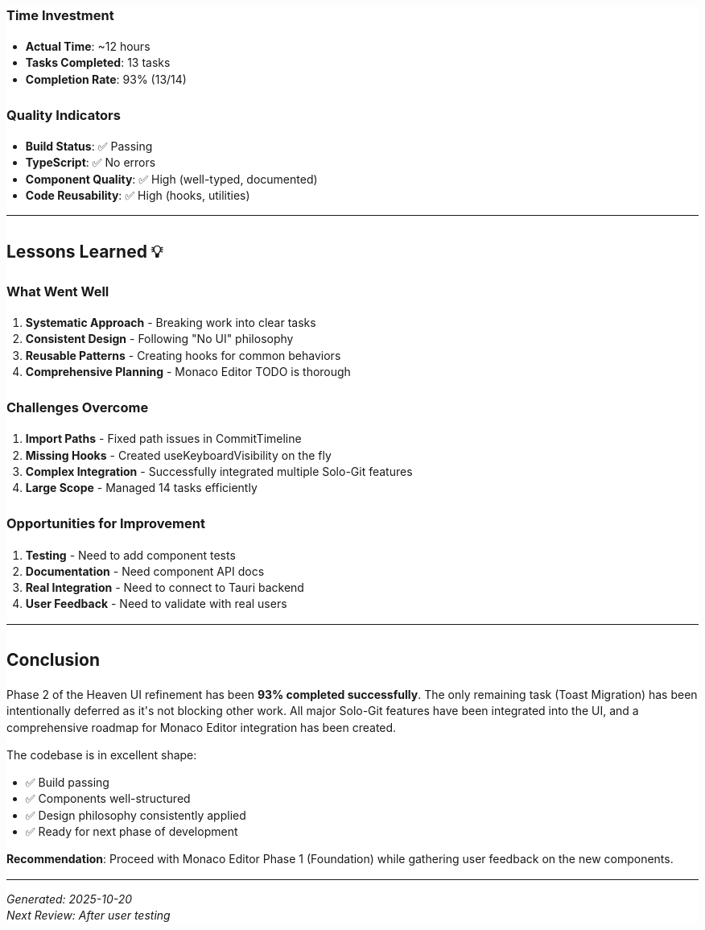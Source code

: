 ### Time Investment
- **Actual Time**: ~12 hours
- **Tasks Completed**: 13 tasks
- **Completion Rate**: 93% (13/14)

### Quality Indicators
- **Build Status**: ✅ Passing
- **TypeScript**: ✅ No errors
- **Component Quality**: ✅ High (well-typed, documented)
- **Code Reusability**: ✅ High (hooks, utilities)

---

## Lessons Learned 💡

### What Went Well
1. **Systematic Approach** - Breaking work into clear tasks
2. **Consistent Design** - Following "No UI" philosophy
3. **Reusable Patterns** - Creating hooks for common behaviors
4. **Comprehensive Planning** - Monaco Editor TODO is thorough

### Challenges Overcome
1. **Import Paths** - Fixed path issues in CommitTimeline
2. **Missing Hooks** - Created useKeyboardVisibility on the fly
3. **Complex Integration** - Successfully integrated multiple Solo-Git features
4. **Large Scope** - Managed 14 tasks efficiently

### Opportunities for Improvement
1. **Testing** - Need to add component tests
2. **Documentation** - Need component API docs
3. **Real Integration** - Need to connect to Tauri backend
4. **User Feedback** - Need to validate with real users

---

## Conclusion

Phase 2 of the Heaven UI refinement has been **93% completed successfully**. The only remaining task (Toast Migration) has been intentionally deferred as it's not blocking other work. All major Solo-Git features have been integrated into the UI, and a comprehensive roadmap for Monaco Editor integration has been created.

The codebase is in excellent shape:
- ✅ Build passing
- ✅ Components well-structured
- ✅ Design philosophy consistently applied
- ✅ Ready for next phase of development

**Recommendation**: Proceed with Monaco Editor Phase 1 (Foundation) while gathering user feedback on the new components.

---

*Generated: 2025-10-20*  
*Next Review: After user testing*
